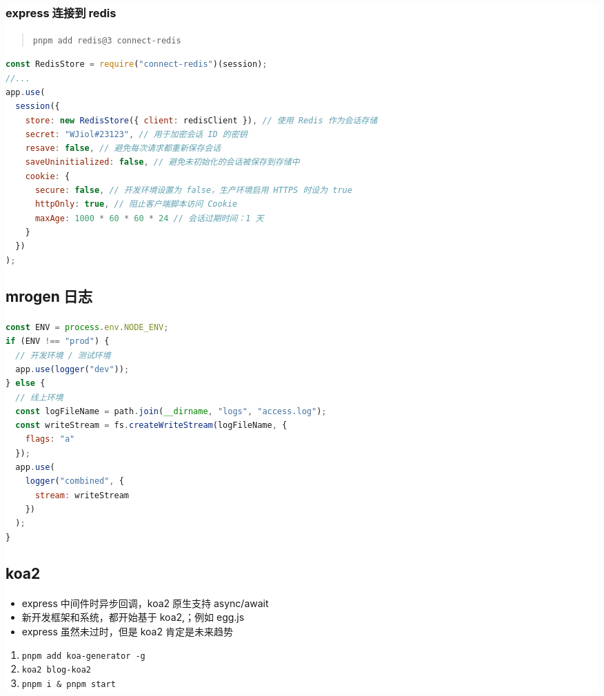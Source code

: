 ### express 连接到 redis

> `pnpm add redis@3 connect-redis`

```js
const RedisStore = require("connect-redis")(session);
//...
app.use(
  session({
    store: new RedisStore({ client: redisClient }), // 使用 Redis 作为会话存储
    secret: "WJiol#23123", // 用于加密会话 ID 的密钥
    resave: false, // 避免每次请求都重新保存会话
    saveUninitialized: false, // 避免未初始化的会话被保存到存储中
    cookie: {
      secure: false, // 开发环境设置为 false，生产环境启用 HTTPS 时设为 true
      httpOnly: true, // 阻止客户端脚本访问 Cookie
      maxAge: 1000 * 60 * 60 * 24 // 会话过期时间：1 天
    }
  })
);
```

## mrogen 日志

```js
const ENV = process.env.NODE_ENV;
if (ENV !== "prod") {
  // 开发环境 / 测试环境
  app.use(logger("dev"));
} else {
  // 线上环境
  const logFileName = path.join(__dirname, "logs", "access.log");
  const writeStream = fs.createWriteStream(logFileName, {
    flags: "a"
  });
  app.use(
    logger("combined", {
      stream: writeStream
    })
  );
}
```

## koa2

- express 中间件时异步回调，koa2 原生支持 async/await
- 新开发框架和系统，都开始基于 koa2,；例如 egg.js
- express 虽然未过时，但是 koa2 肯定是未来趋势

1. `pnpm add koa-generator -g`
2. `koa2 blog-koa2`
3. `pnpm i & pnpm start`
